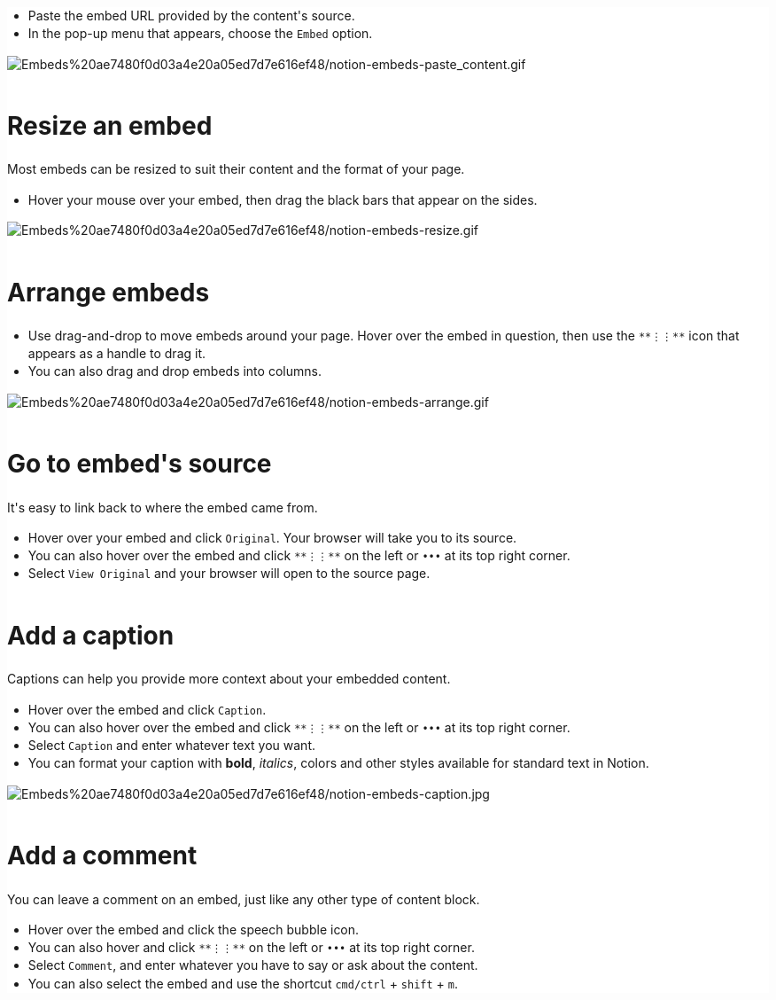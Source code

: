 - Paste the embed URL provided by the content's source.
- In the pop-up menu that appears, choose the `Embed` option.

![Embeds%20ae7480f0d03a4e20a05ed7d7e616ef48/notion-embeds-paste_content.gif](Embeds%20ae7480f0d03a4e20a05ed7d7e616ef48/notion-embeds-paste_content.gif)

# Resize an embed

Most embeds can be resized to suit their content and the format of your page.

- Hover your mouse over your embed, then drag the black bars that appear on the sides.

![Embeds%20ae7480f0d03a4e20a05ed7d7e616ef48/notion-embeds-resize.gif](Embeds%20ae7480f0d03a4e20a05ed7d7e616ef48/notion-embeds-resize.gif)

# Arrange embeds

- Use drag-and-drop to move embeds around your page. Hover over the embed in question, then use the `**⋮⋮**` icon that appears as a handle to drag it.
- You can also drag and drop embeds into columns.

![Embeds%20ae7480f0d03a4e20a05ed7d7e616ef48/notion-embeds-arrange.gif](Embeds%20ae7480f0d03a4e20a05ed7d7e616ef48/notion-embeds-arrange.gif)

# Go to embed's source

It's easy to link back to where the embed came from.

- Hover over your embed and click `Original`. Your browser will take you to its source.
- You can also hover over the embed and click `**⋮⋮**` on the left or `•••` at its top right corner.
- Select `View Original` and your browser will open to the source page.

# Add a caption

Captions can help you provide more context about your embedded content.

- Hover over the embed and click `Caption`.
- You can also hover over the embed and click `**⋮⋮**` on the left or `•••` at its top right corner.
- Select `Caption` and enter whatever text you want.
- You can format your caption with **bold**, *italics*, colors and other styles available for standard text in Notion.

![Embeds%20ae7480f0d03a4e20a05ed7d7e616ef48/notion-embeds-caption.jpg](Embeds%20ae7480f0d03a4e20a05ed7d7e616ef48/notion-embeds-caption.jpg)

# Add a comment

You can leave a comment on an embed, just like any other type of content block.

- Hover over the embed and click the speech bubble icon.
- You can also hover and click `**⋮⋮**` on the left or `•••` at its top right corner.
- Select `Comment`, and enter whatever you have to say or ask about the content.
- You can also select the embed and use the shortcut `cmd/ctrl` + `shift` + `m`.
